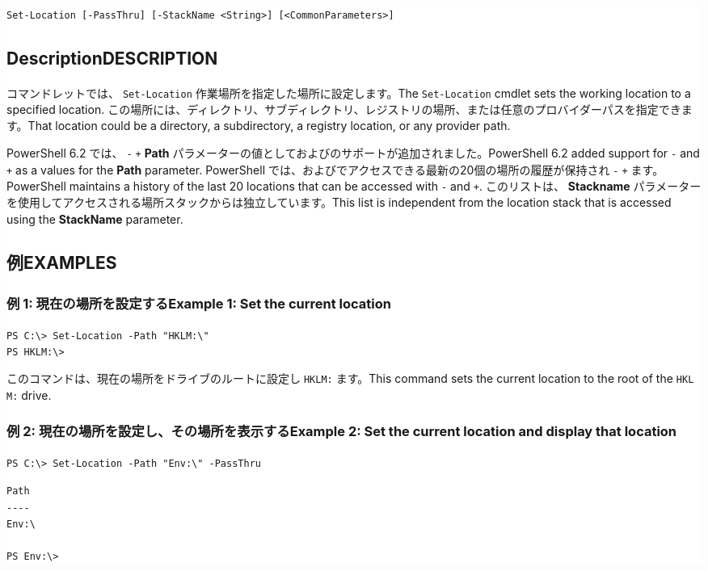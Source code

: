 ```
Set-Location [-PassThru] [-StackName <String>] [<CommonParameters>]
```

## <span data-ttu-id="c2007-110">Description</span><span class="sxs-lookup"><span data-stu-id="c2007-110">DESCRIPTION</span></span>

<span data-ttu-id="c2007-111">コマンドレットでは、 `Set-Location` 作業場所を指定した場所に設定します。</span><span class="sxs-lookup"><span data-stu-id="c2007-111">The `Set-Location` cmdlet sets the working location to a specified location.</span></span> <span data-ttu-id="c2007-112">この場所には、ディレクトリ、サブディレクトリ、レジストリの場所、または任意のプロバイダーパスを指定できます。</span><span class="sxs-lookup"><span data-stu-id="c2007-112">That location could be a directory, a subdirectory, a registry location, or any provider path.</span></span>

<span data-ttu-id="c2007-113">PowerShell 6.2 では、 `-` `+` **Path** パラメーターの値としておよびのサポートが追加されました。</span><span class="sxs-lookup"><span data-stu-id="c2007-113">PowerShell 6.2 added support for `-` and `+` as a values for the **Path** parameter.</span></span> <span data-ttu-id="c2007-114">PowerShell では、およびでアクセスできる最新の20個の場所の履歴が保持され `-` `+` ます。</span><span class="sxs-lookup"><span data-stu-id="c2007-114">PowerShell maintains a history of the last 20 locations that can be accessed with `-` and `+`.</span></span> <span data-ttu-id="c2007-115">このリストは、 **Stackname** パラメーターを使用してアクセスされる場所スタックからは独立しています。</span><span class="sxs-lookup"><span data-stu-id="c2007-115">This list is independent from the location stack that is accessed using the **StackName** parameter.</span></span>

## <span data-ttu-id="c2007-116">例</span><span class="sxs-lookup"><span data-stu-id="c2007-116">EXAMPLES</span></span>

### <span data-ttu-id="c2007-117">例 1: 現在の場所を設定する</span><span class="sxs-lookup"><span data-stu-id="c2007-117">Example 1: Set the current location</span></span>

```
PS C:\> Set-Location -Path "HKLM:\"
PS HKLM:\>
```

<span data-ttu-id="c2007-118">このコマンドは、現在の場所をドライブのルートに設定し `HKLM:` ます。</span><span class="sxs-lookup"><span data-stu-id="c2007-118">This command sets the current location to the root of the `HKLM:` drive.</span></span>

### <span data-ttu-id="c2007-119">例 2: 現在の場所を設定し、その場所を表示する</span><span class="sxs-lookup"><span data-stu-id="c2007-119">Example 2: Set the current location and display that location</span></span>

```
PS C:\> Set-Location -Path "Env:\" -PassThru
```

```Output
Path
----
Env:\

PS Env:\>
```
